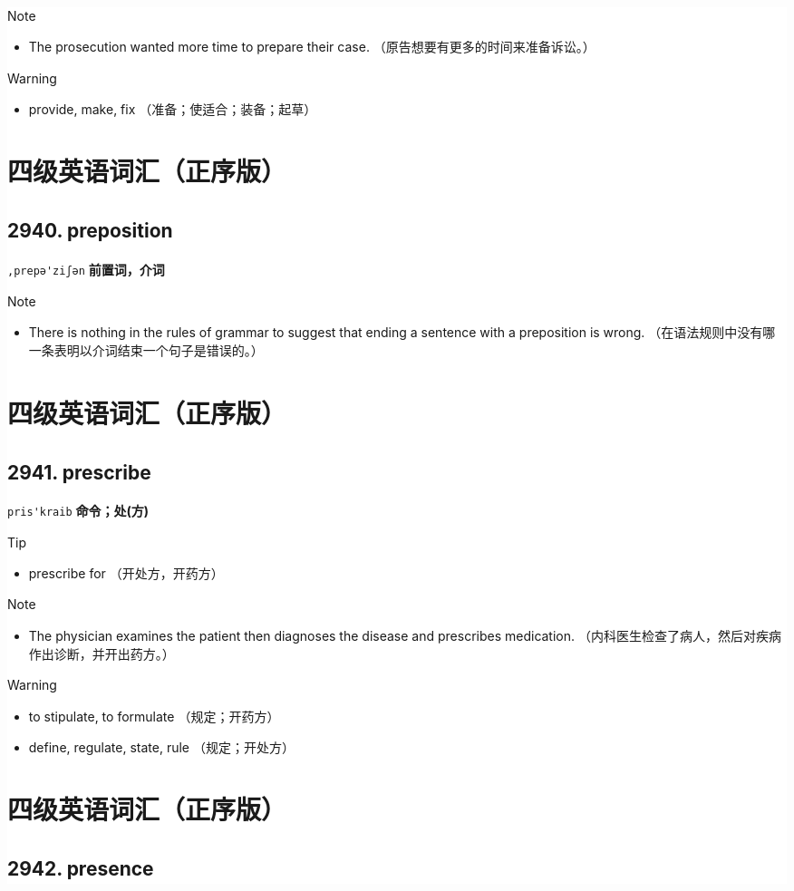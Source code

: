 > [!NOTE]
>
> - The prosecution wanted more time to prepare their case. （原告想要有更多的时间来准备诉讼。）
>

> [!WARNING]
>
> - provide, make, fix （准备；使适合；装备；起草）
>

# 四级英语词汇（正序版）

## 2940. preposition

`,prepə'ziʃən`  **前置词，介词**

> [!NOTE]
>
> - There is nothing in the rules of grammar to suggest that ending a sentence with a preposition is wrong. （在语法规则中没有哪一条表明以介词结束一个句子是错误的。）
>

# 四级英语词汇（正序版）

## 2941. prescribe

`pris'kraib`  **命令；处(方)**

> [!TIP]
>
> - prescribe for （开处方，开药方）
>

> [!NOTE]
>
> - The physician examines the patient then diagnoses the disease and prescribes medication. （内科医生检查了病人，然后对疾病作出诊断，并开出药方。）
>

> [!WARNING]
>
> - to stipulate, to formulate （规定；开药方）
>
> - define, regulate, state, rule （规定；开处方）
>

# 四级英语词汇（正序版）

## 2942. presence
